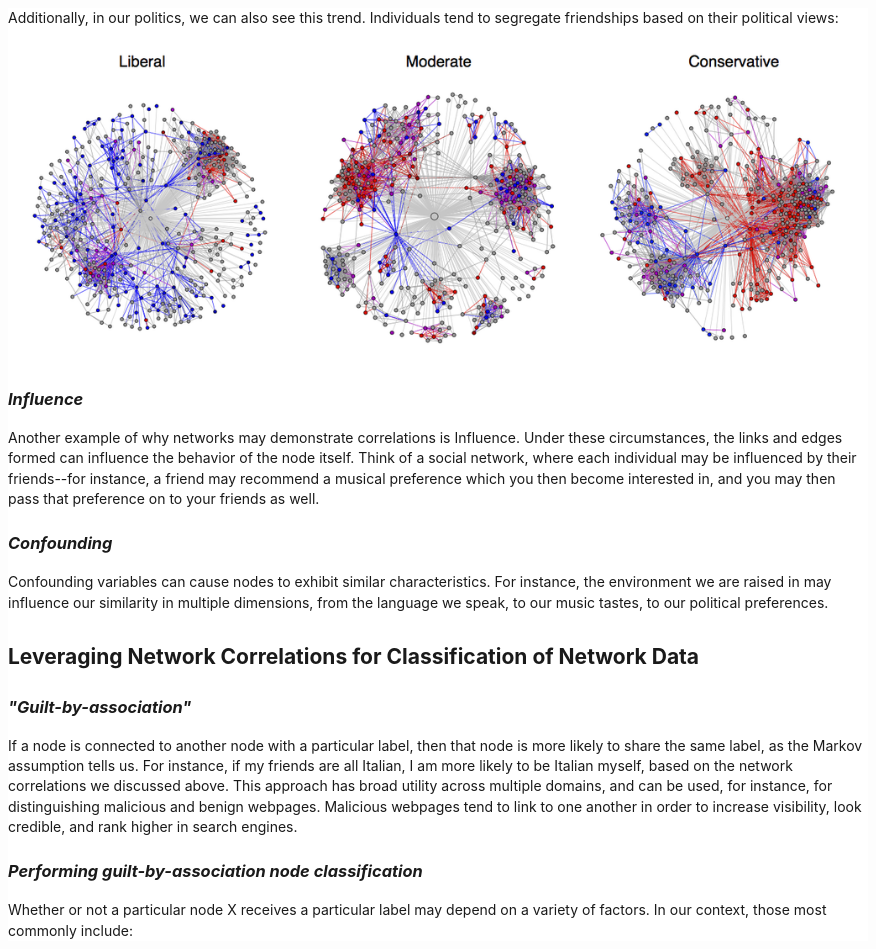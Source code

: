 Additionally, in our politics, we can also see this trend. Individuals tend to segregate friendships based on their political views:

![homophily2](../assets/img/homophily2.png?style=centerme)

### *Influence*

Another example of why networks may demonstrate correlations is Influence. Under these circumstances, the links and edges formed can influence the behavior of the node itself. Think of a social network, where each individual may be influenced by their friends--for instance, a friend may recommend a musical preference which you then become interested in, and you may then pass that preference on to your friends as well.

### *Confounding*

Confounding variables can cause nodes to exhibit similar characteristics. For instance, the environment we are raised in may influence our similarity in multiple dimensions, from the language we speak, to our music tastes, to our political preferences.

## **Leveraging Network Correlations for Classification of Network Data**

### *"Guilt-by-association"*

If a node is connected to another node with a particular label, then that node is more likely to share the same label, as the Markov assumption tells us. For instance, if my friends are all Italian, I am more likely to be Italian myself, based on the network correlations we discussed above. This approach has broad utility across multiple domains, and can be used, for instance, for distinguishing malicious and benign webpages. Malicious webpages tend to link to one another in order to increase visibility, look credible, and rank higher in search engines. 

### *Performing guilt-by-association node classification*

Whether or not a particular node X receives a particular label may depend on a variety of factors. In our context, those most commonly include:

